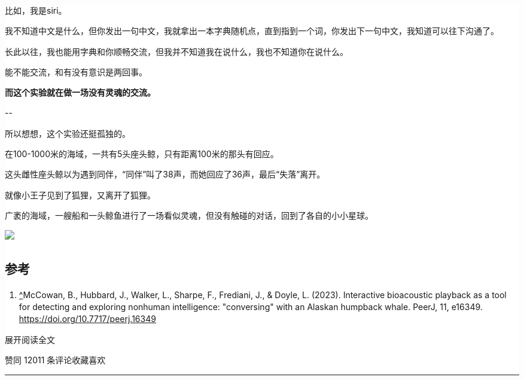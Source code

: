比如，我是siri。

我不知道中文是什么，但你发出一句中文，我就拿出一本字典随机点，直到指到一个词，你发出下一句中文，我知道可以往下沟通了。

长此以往，我也能用字典和你顺畅交流，但我并不知道我在说什么，我也不知道你在说什么。

能不能交流，和有没有意识是两回事。

**而这个实验就在做一场没有灵魂的交流。**

\--

所以想想，这个实验还挺孤独的。

在100-1000米的海域，一共有5头座头鲸，只有距离100米的那头有回应。

这头雌性座头鲸以为遇到同伴，“同伴”叫了38声，而她回应了36声，最后“失落”离开。

就像小王子见到了狐狸，又离开了狐狸。

广袤的海域，一艘船和一头鲸鱼进行了一场看似灵魂，但没有触碰的对话，回到了各自的小小星球。

![](https://proxy-prod.omnivore-image-cache.app/1141x0,sJ11d7zKfVRJRXGz9YpOgMHoayZYoFpVlytJYYTDs7tw/https://pica.zhimg.com/50/v2-060c3799fb63aae7e93ad514749f1663_720w.jpg?source=1def8aca)

## 参考

1. [^](#ref%5F1%5F0)McCowan, B., Hubbard, J., Walker, L., Sharpe, F., Frediani, J., & Doyle, L. (2023). Interactive bioacoustic playback as a tool for detecting and exploring nonhuman intelligence: "conversing" with an Alaskan humpback whale. PeerJ, 11, e16349\. https://doi.org/10.7717/peerj.16349

展开阅读全文​

​赞同 120​​11 条评论​收藏​喜欢

---

